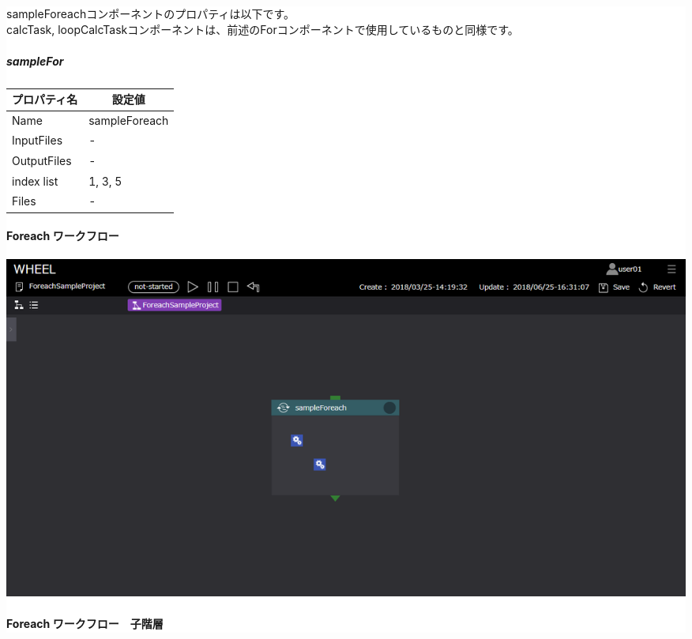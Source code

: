 sampleForeachコンポーネントのプロパティは以下です。  
calcTask, loopCalcTaskコンポーネントは、前述のForコンポーネントで使用しているものと同様です。  

##### sampleFor

| プロパティ名 | 設定値 |
| ---- | ---- |
| Name | sampleForeach |
| InputFiles | - |
| OutputFiles | - |
| index list | 1, 3, 5 |
| Files | - |
#### Foreach ワークフロー  

![img](./img/Foreach_workflow.png "Foreach_workflow")   

#### Foreach ワークフロー　子階層
